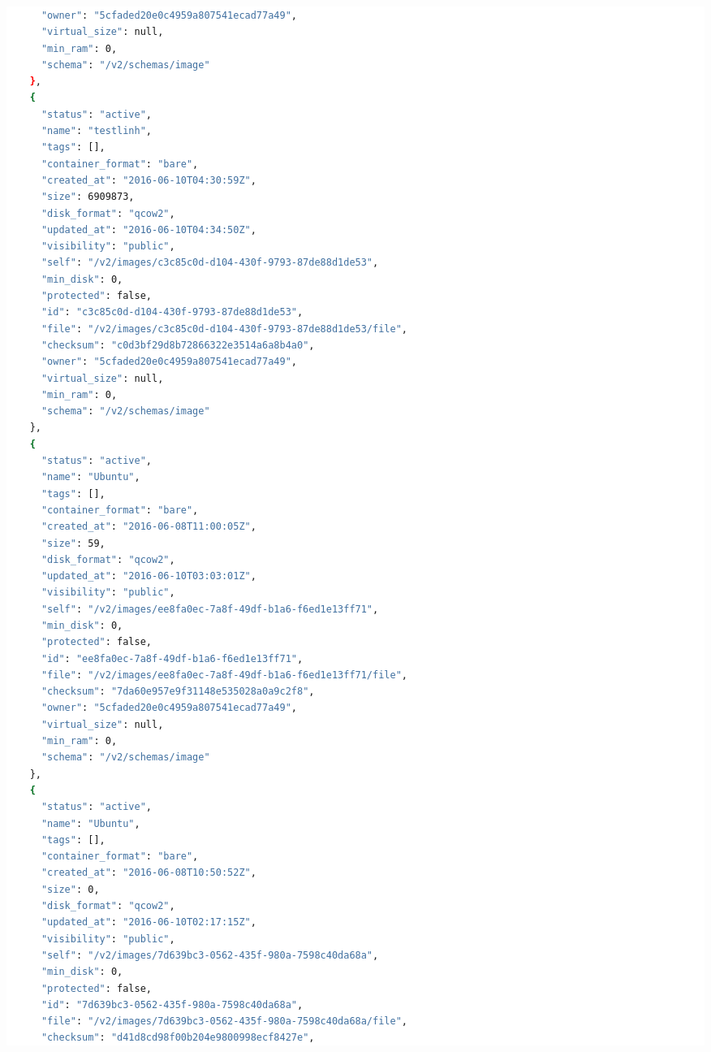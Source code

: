 ```sh
      "owner": "5cfaded20e0c4959a807541ecad77a49",
      "virtual_size": null,
      "min_ram": 0,
      "schema": "/v2/schemas/image"
    },
    {
      "status": "active",
      "name": "testlinh",
      "tags": [],
      "container_format": "bare",
      "created_at": "2016-06-10T04:30:59Z",
      "size": 6909873,
      "disk_format": "qcow2",
      "updated_at": "2016-06-10T04:34:50Z",
      "visibility": "public",
      "self": "/v2/images/c3c85c0d-d104-430f-9793-87de88d1de53",
      "min_disk": 0,
      "protected": false,
      "id": "c3c85c0d-d104-430f-9793-87de88d1de53",
      "file": "/v2/images/c3c85c0d-d104-430f-9793-87de88d1de53/file",
      "checksum": "c0d3bf29d8b72866322e3514a6a8b4a0",
      "owner": "5cfaded20e0c4959a807541ecad77a49",
      "virtual_size": null,
      "min_ram": 0,
      "schema": "/v2/schemas/image"
    },
    {
      "status": "active",
      "name": "Ubuntu",
      "tags": [],
      "container_format": "bare",
      "created_at": "2016-06-08T11:00:05Z",
      "size": 59,
      "disk_format": "qcow2",
      "updated_at": "2016-06-10T03:03:01Z",
      "visibility": "public",
      "self": "/v2/images/ee8fa0ec-7a8f-49df-b1a6-f6ed1e13ff71",
      "min_disk": 0,
      "protected": false,
      "id": "ee8fa0ec-7a8f-49df-b1a6-f6ed1e13ff71",
      "file": "/v2/images/ee8fa0ec-7a8f-49df-b1a6-f6ed1e13ff71/file",
      "checksum": "7da60e957e9f31148e535028a0a9c2f8",
      "owner": "5cfaded20e0c4959a807541ecad77a49",
      "virtual_size": null,
      "min_ram": 0,
      "schema": "/v2/schemas/image"
    },
    {
      "status": "active",
      "name": "Ubuntu",
      "tags": [],
      "container_format": "bare",
      "created_at": "2016-06-08T10:50:52Z",
      "size": 0,
      "disk_format": "qcow2",
      "updated_at": "2016-06-10T02:17:15Z",
      "visibility": "public",
      "self": "/v2/images/7d639bc3-0562-435f-980a-7598c40da68a",
      "min_disk": 0,
      "protected": false,
      "id": "7d639bc3-0562-435f-980a-7598c40da68a",
      "file": "/v2/images/7d639bc3-0562-435f-980a-7598c40da68a/file",
      "checksum": "d41d8cd98f00b204e9800998ecf8427e",
```